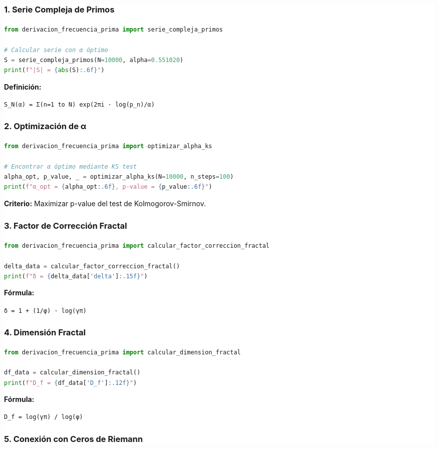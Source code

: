 ### 1. Serie Compleja de Primos

```python
from derivacion_frecuencia_prima import serie_compleja_primos

# Calcular serie con α óptimo
S = serie_compleja_primos(N=10000, alpha=0.551020)
print(f"|S| = {abs(S):.6f}")
```

**Definición:**
```
S_N(α) = Σ(n=1 to N) exp(2πi · log(p_n)/α)
```

### 2. Optimización de α

```python
from derivacion_frecuencia_prima import optimizar_alpha_ks

# Encontrar α óptimo mediante KS test
alpha_opt, p_value, _ = optimizar_alpha_ks(N=10000, n_steps=100)
print(f"α_opt = {alpha_opt:.6f}, p-value = {p_value:.6f}")
```

**Criterio:** Maximizar p-value del test de Kolmogorov-Smirnov.

### 3. Factor de Corrección Fractal

```python
from derivacion_frecuencia_prima import calcular_factor_correccion_fractal

delta_data = calcular_factor_correccion_fractal()
print(f"δ = {delta_data['delta']:.15f}")
```

**Fórmula:**
```
δ = 1 + (1/φ) · log(γπ)
```

### 4. Dimensión Fractal

```python
from derivacion_frecuencia_prima import calcular_dimension_fractal

df_data = calcular_dimension_fractal()
print(f"D_f = {df_data['D_f']:.12f}")
```

**Fórmula:**
```
D_f = log(γπ) / log(φ)
```

### 5. Conexión con Ceros de Riemann
